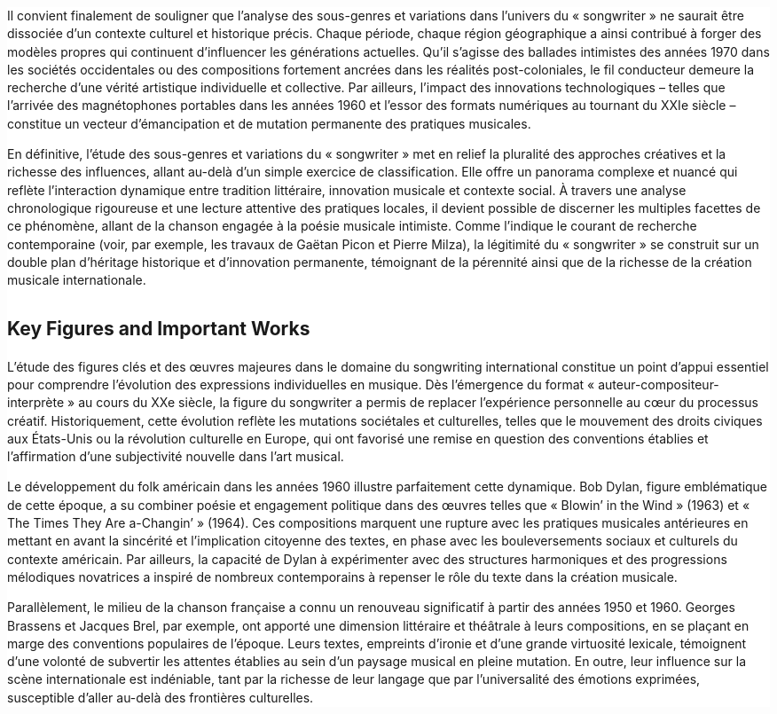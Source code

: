 Il convient finalement de souligner que l’analyse des sous-genres et variations dans l’univers du «
songwriter » ne saurait être dissociée d’un contexte culturel et historique précis. Chaque période,
chaque région géographique a ainsi contribué à forger des modèles propres qui continuent
d’influencer les générations actuelles. Qu’il s’agisse des ballades intimistes des années 1970 dans
les sociétés occidentales ou des compositions fortement ancrées dans les réalités post-coloniales,
le fil conducteur demeure la recherche d’une vérité artistique individuelle et collective. Par
ailleurs, l’impact des innovations technologiques – telles que l’arrivée des magnétophones portables
dans les années 1960 et l’essor des formats numériques au tournant du XXIe siècle – constitue un
vecteur d’émancipation et de mutation permanente des pratiques musicales.

En définitive, l’étude des sous-genres et variations du « songwriter » met en relief la pluralité
des approches créatives et la richesse des influences, allant au-delà d’un simple exercice de
classification. Elle offre un panorama complexe et nuancé qui reflète l’interaction dynamique entre
tradition littéraire, innovation musicale et contexte social. À travers une analyse chronologique
rigoureuse et une lecture attentive des pratiques locales, il devient possible de discerner les
multiples facettes de ce phénomène, allant de la chanson engagée à la poésie musicale intimiste.
Comme l’indique le courant de recherche contemporaine (voir, par exemple, les travaux de Gaëtan
Picon et Pierre Milza), la légitimité du « songwriter » se construit sur un double plan d’héritage
historique et d’innovation permanente, témoignant de la pérennité ainsi que de la richesse de la
création musicale internationale.

## Key Figures and Important Works

L’étude des figures clés et des œuvres majeures dans le domaine du songwriting international
constitue un point d’appui essentiel pour comprendre l’évolution des expressions individuelles en
musique. Dès l’émergence du format « auteur-compositeur-interprète » au cours du XXe siècle, la
figure du songwriter a permis de replacer l’expérience personnelle au cœur du processus créatif.
Historiquement, cette évolution reflète les mutations sociétales et culturelles, telles que le
mouvement des droits civiques aux États-Unis ou la révolution culturelle en Europe, qui ont favorisé
une remise en question des conventions établies et l’affirmation d’une subjectivité nouvelle dans
l’art musical.

Le développement du folk américain dans les années 1960 illustre parfaitement cette dynamique. Bob
Dylan, figure emblématique de cette époque, a su combiner poésie et engagement politique dans des
œuvres telles que « Blowin’ in the Wind » (1963) et « The Times They Are a-Changin’ » (1964). Ces
compositions marquent une rupture avec les pratiques musicales antérieures en mettant en avant la
sincérité et l’implication citoyenne des textes, en phase avec les bouleversements sociaux et
culturels du contexte américain. Par ailleurs, la capacité de Dylan à expérimenter avec des
structures harmoniques et des progressions mélodiques novatrices a inspiré de nombreux contemporains
à repenser le rôle du texte dans la création musicale.

Parallèlement, le milieu de la chanson française a connu un renouveau significatif à partir des
années 1950 et 1960. Georges Brassens et Jacques Brel, par exemple, ont apporté une dimension
littéraire et théâtrale à leurs compositions, en se plaçant en marge des conventions populaires de
l’époque. Leurs textes, empreints d’ironie et d’une grande virtuosité lexicale, témoignent d’une
volonté de subvertir les attentes établies au sein d’un paysage musical en pleine mutation. En
outre, leur influence sur la scène internationale est indéniable, tant par la richesse de leur
langage que par l’universalité des émotions exprimées, susceptible d’aller au-delà des frontières
culturelles.
